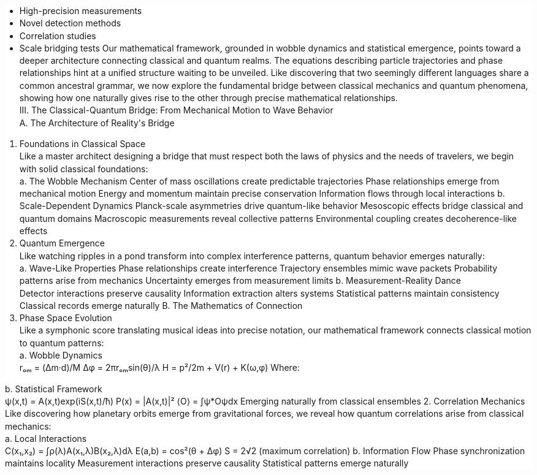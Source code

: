 - High-precision measurements
- Novel detection methods
- Correlation studies
- Scale bridging tests
Our mathematical framework, grounded in wobble dynamics and statistical emergence, points toward a deeper architecture connecting classical and quantum realms. The equations describing particle trajectories and phase relationships hint at a unified structure waiting to be unveiled. Like discovering that two seemingly different languages share a common ancestral grammar, we now explore the fundamental bridge between classical mechanics and quantum phenomena, showing how one naturally gives rise to the other through precise mathematical relationships.		
III. The Classical-Quantum Bridge: From Mechanical Motion to Wave Behavior				
A. The Architecture of Reality's Bridge			
1. Foundations in Classical Space		
Like a master architect designing a bridge that must respect both the laws of physics and the needs of travelers, we begin with solid classical foundations:	
a. The Wobble Mechanism	
Center of mass oscillations create predictable trajectories
Phase relationships emerge from mechanical motion
Energy and momentum maintain precise conservation
Information flows through local interactions
b. Scale-Dependent Dynamics	
Planck-scale asymmetries drive quantum-like behavior
Mesoscopic effects bridge classical and quantum domains
Macroscopic measurements reveal collective patterns
Environmental coupling creates decoherence-like effects
2. Quantum Emergence		
Like watching ripples in a pond transform into complex interference patterns, quantum behavior emerges naturally:	
a. Wave-Like Properties	
Phase relationships create interference
Trajectory ensembles mimic wave packets
Probability patterns arise from mechanics
Uncertainty emerges from measurement limits
b. Measurement-Reality Dance	
Detector interactions preserve causality
Information extraction alters systems
Statistical patterns maintain consistency
Classical records emerge naturally
B. The Mathematics of Connection			
1. Phase Space Evolution		
Like a symphonic score translating musical ideas into precise notation, our mathematical framework connects classical motion to quantum patterns:	
a. Wobble Dynamics	
rₒₘ = (Δm·d)/M
Δφ = 2πrₒₘsin(θ)/λ
H = p²/2m + V(r) + K(ω,φ)
Where:

b. Statistical Framework	
ψ(x,t) = A(x,t)exp(iS(x,t)/ħ)
P(x) = |A(x,t)|²
⟨O⟩ = ∫ψ*Oψdx
Emerging naturally from classical ensembles
2. Correlation Mechanics		
Like discovering how planetary orbits emerge from gravitational forces, we reveal how quantum correlations arise from classical mechanics:	
a. Local Interactions	
C(x₁,x₂) = ∫ρ(λ)A(x₁,λ)B(x₂,λ)dλ
E(a,b) = cos²(θ + Δφ)
S = 2√2 (maximum correlation)
b. Information Flow	
Phase synchronization maintains locality
Measurement interactions preserve causality
Statistical patterns emerge naturally